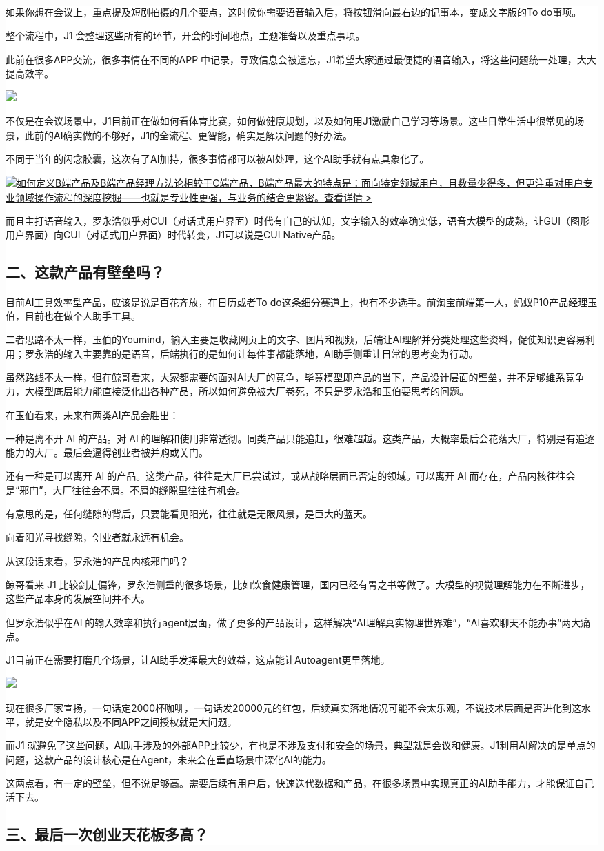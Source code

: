 如果你想在会议上，重点提及短剧拍摄的几个要点，这时候你需要语音输入后，将按钮滑向最右边的记事本，变成文字版的To do事项。

整个流程中，J1 会整理这些所有的环节，开会的时间地点，主题准备以及重点事项。

此前在很多APP交流，很多事情在不同的APP 中记录，导致信息会被遗忘，J1希望大家通过最便捷的语音输入，将这些问题统一处理，大大提高效率。

![](https://image.woshipm.com/2025/01/06/b07c135a-cc0c-11ef-b3a2-00163e0b5ff3.jpg)

不仅是在会议场景中，J1目前正在做如何看体育比赛，如何做健康规划，以及如何用J1激励自己学习等场景。这些日常生活中很常见的场景，此前的AI确实做的不够好，J1的全流程、更智能，确实是解决问题的好办法。

不同于当年的闪念胶囊，这次有了AI加持，很多事情都可以被AI处理，这个AI助手就有点具象化了。

[![](https://image.woshipm.com/2023/08/02/72b77e4e-30e3-11ee-88e7-00163e0b5ff3.png)如何定义B端产品及B端产品经理方法论相较于C端产品，B端产品最大的特点是：面向特定领域用户，且数量少得多，但更注重对用户专业领域操作流程的深度挖掘——也就是专业性更强，与业务的结合更紧密。查看详情 >](https://ke.qidianla.com/courses/bcpm)

而且主打语音输入，罗永浩似乎对CUI（对话式用户界面）时代有自己的认知，文字输入的效率确实低，语音大模型的成熟，让GUI（图形用户界面）向CUI（对话式用户界面）时代转变，J1可以说是CUI Native产品。

## 二、这款产品有壁垒吗？

目前AI工具效率型产品，应该是说是百花齐放，在日历或者To do这条细分赛道上，也有不少选手。前淘宝前端第一人，蚂蚁P10产品经理玉伯，目前也在做个人助手工具。

二者思路不太一样，玉伯的Youmind，输入主要是收藏网页上的文字、图片和视频，后端让AI理解并分类处理这些资料，促使知识更容易利用；罗永浩的输入主要靠的是语音，后端执行的是如何让每件事都能落地，AI助手侧重让日常的思考变为行动。

虽然路线不太一样，但在鲸哥看来，大家都需要的面对AI大厂的竞争，毕竟模型即产品的当下，产品设计层面的壁垒，并不足够维系竞争力，大模型底层能力能直接泛化出各种产品，所以如何避免被大厂卷死，不只是罗永浩和玉伯要思考的问题。

在玉伯看来，未来有两类AI产品会胜出：

一种是离不开 AI 的产品。对 AI 的理解和使用非常透彻。同类产品只能追赶，很难超越。这类产品，大概率最后会花落大厂，特别是有追逐能力的大厂。最后会逼得创业者被并购或关门。

还有一种是可以离开 AI 的产品。这类产品，往往是大厂已尝试过，或从战略层面已否定的领域。可以离开 AI 而存在，产品内核往往会是“邪门”，大厂往往会不屑。不屑的缝隙里往往有机会。

有意思的是，任何缝隙的背后，只要能看见阳光，往往就是无限风景，是巨大的蓝天。

向着阳光寻找缝隙，创业者就永远有机会。

从这段话来看，罗永浩的产品内核邪门吗？

鲸哥看来 J1 比较剑走偏锋，罗永浩侧重的很多场景，比如饮食健康管理，国内已经有胃之书等做了。大模型的视觉理解能力在不断进步，这些产品本身的发展空间并不大。

但罗永浩似乎在AI 的输入效率和执行agent层面，做了更多的产品设计，这样解决“AI理解真实物理世界难”，“AI喜欢聊天不能办事”两大痛点。

J1目前正在需要打磨几个场景，让AI助手发挥最大的效益，这点能让Autoagent更早落地。

![](https://image.woshipm.com/2025/01/06/b3e2f068-cc0c-11ef-b3a2-00163e0b5ff3.png)

现在很多厂家宣扬，一句话定2000杯咖啡，一句话发20000元的红包，后续真实落地情况可能不会太乐观，不说技术层面是否进化到这水平，就是安全隐私以及不同APP之间授权就是大问题。

而J1 就避免了这些问题，AI助手涉及的外部APP比较少，有也是不涉及支付和安全的场景，典型就是会议和健康。J1利用AI解决的是单点的问题，这款产品的设计核心是在Agent，未来会在垂直场景中深化AI的能力。

这两点看，有一定的壁垒，但不说足够高。需要后续有用户后，快速迭代数据和产品，在很多场景中实现真正的AI助手能力，才能保证自己活下去。

## 三、最后一次创业天花板多高？
